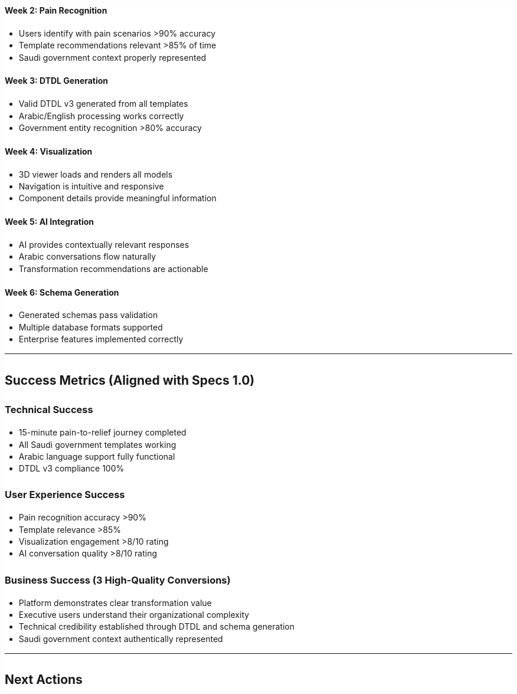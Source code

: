 #### Week 2: Pain Recognition
- Users identify with pain scenarios >90% accuracy
- Template recommendations relevant >85% of time
- Saudi government context properly represented

#### Week 3: DTDL Generation
- Valid DTDL v3 generated from all templates
- Arabic/English processing works correctly
- Government entity recognition >80% accuracy

#### Week 4: Visualization
- 3D viewer loads and renders all models
- Navigation is intuitive and responsive
- Component details provide meaningful information

#### Week 5: AI Integration
- AI provides contextually relevant responses
- Arabic conversations flow naturally
- Transformation recommendations are actionable

#### Week 6: Schema Generation
- Generated schemas pass validation
- Multiple database formats supported
- Enterprise features implemented correctly

---

## Success Metrics (Aligned with Specs 1.0)

### Technical Success
- 15-minute pain-to-relief journey completed
- All Saudi government templates working
- Arabic language support fully functional
- DTDL v3 compliance 100%

### User Experience Success  
- Pain recognition accuracy >90%
- Template relevance >85%
- Visualization engagement >8/10 rating
- AI conversation quality >8/10 rating

### Business Success (3 High-Quality Conversions)
- Platform demonstrates clear transformation value
- Executive users understand their organizational complexity
- Technical credibility established through DTDL and schema generation
- Saudi government context authentically represented

---

## Next Actions
